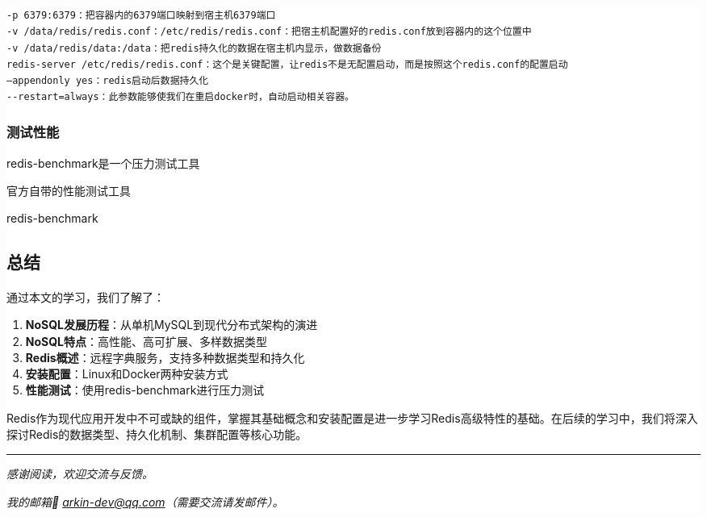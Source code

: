 ```bash
-p 6379:6379：把容器内的6379端口映射到宿主机6379端口
-v /data/redis/redis.conf：/etc/redis/redis.conf：把宿主机配置好的redis.conf放到容器内的这个位置中
-v /data/redis/data:/data：把redis持久化的数据在宿主机内显示，做数据备份
redis-server /etc/redis/redis.conf：这个是关键配置，让redis不是无配置启动，而是按照这个redis.conf的配置启动
–appendonly yes：redis启动后数据持久化
--restart=always：此参数能够使我们在重启docker时，自动启动相关容器。
```

### 测试性能

redis-benchmark是一个压力测试工具

官方自带的性能测试工具

redis-benchmark

## 总结

通过本文的学习，我们了解了：

1. **NoSQL发展历程**：从单机MySQL到现代分布式架构的演进
2. **NoSQL特点**：高性能、高可扩展、多样数据类型
3. **Redis概述**：远程字典服务，支持多种数据类型和持久化
4. **安装配置**：Linux和Docker两种安装方式
5. **性能测试**：使用redis-benchmark进行压力测试

Redis作为现代应用开发中不可或缺的组件，掌握其基础概念和安装配置是进一步学习Redis高级特性的基础。在后续的学习中，我们将深入探讨Redis的数据类型、持久化机制、集群配置等核心功能。

---

*感谢阅读，欢迎交流与反馈。*

*我的邮箱📮 arkin-dev@qq.com（需要交流请发邮件）。*
